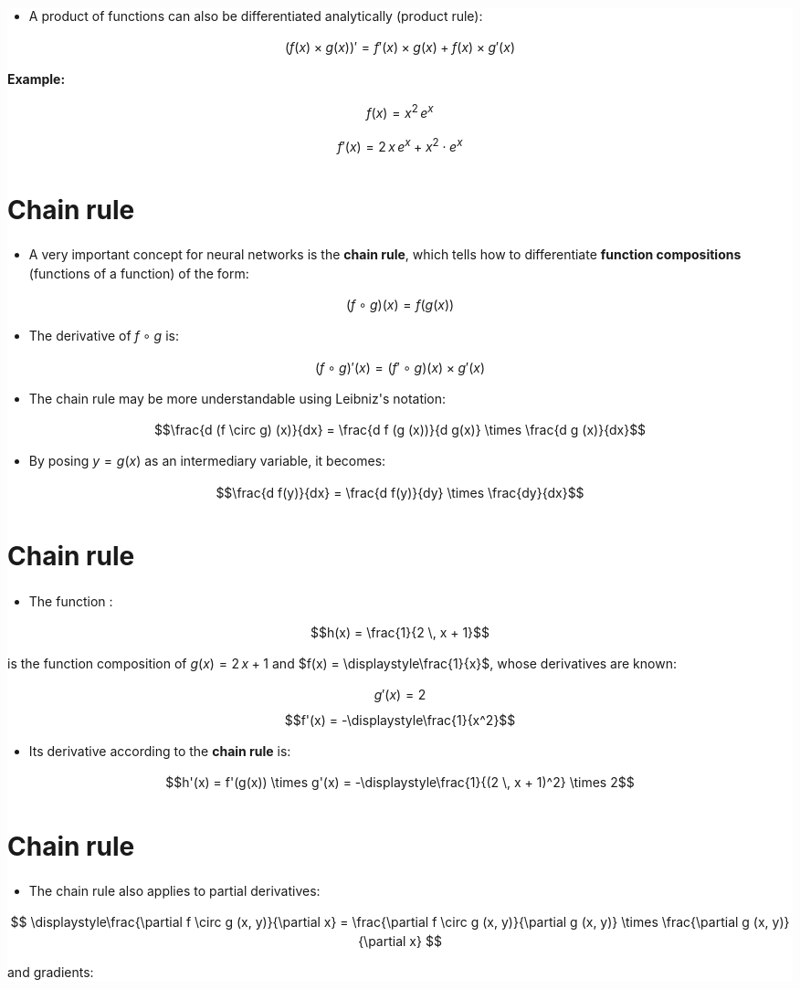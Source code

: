 * A product of functions can also be differentiated analytically (product rule):

$$(f(x) \times g(x))' = f'(x) \times g(x) + f(x) \times g'(x)$$


**Example:**

$$f(x) = x^2 \, e^x$$

$$f'(x) = 2 \, x \, e^x + x^2 \cdot e^x$$


# Chain rule

* A very important concept for neural networks is the **chain rule**, which tells how to differentiate **function compositions** (functions of a function) of the form:

$$(f \circ g) (x) = f(g(x))$$

* The derivative of $f \circ g$ is:

$$(f \circ g)' (x) = (f' \circ g) (x) \times g'(x)$$

* The chain rule may be more understandable using Leibniz's notation:

$$\frac{d (f \circ g) (x)}{dx} = \frac{d f (g (x))}{d g(x)} \times \frac{d g (x)}{dx}$$

* By posing $y = g(x)$ as an intermediary variable, it becomes:


$$\frac{d f(y)}{dx} = \frac{d f(y)}{dy} \times \frac{dy}{dx}$$

# Chain rule

* The function :

$$h(x) = \frac{1}{2 \, x + 1}$$

is the function composition of $g(x) = 2 \, x + 1$ and $f(x) = \displaystyle\frac{1}{x}$, whose derivatives are known:

$$g'(x) = 2$$
$$f'(x) = -\displaystyle\frac{1}{x^2}$$

* Its derivative according to the **chain rule** is:

$$h'(x) = f'(g(x)) \times g'(x) = -\displaystyle\frac{1}{(2 \, x + 1)^2} \times 2$$

# Chain rule

* The chain rule also applies to partial derivatives:

$$
    \displaystyle\frac{\partial f \circ g (x, y)}{\partial x} = \frac{\partial f \circ g (x, y)}{\partial g (x, y)} \times \frac{\partial g (x, y)}{\partial x}
$$

and gradients:
